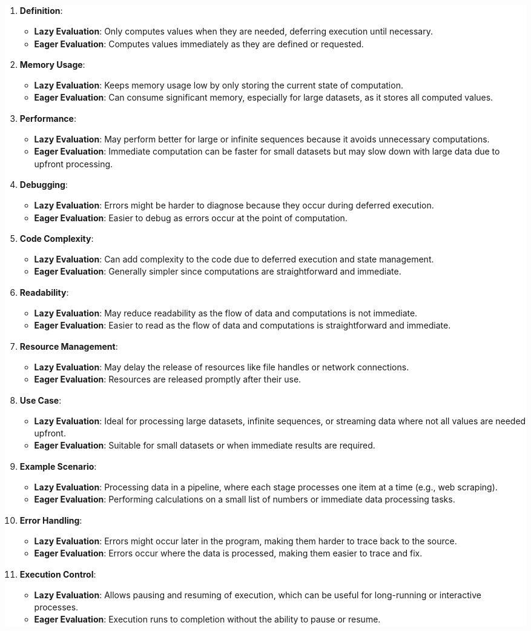 1. **Definition**:
   - **Lazy Evaluation**: Only computes values when they are needed, deferring execution until necessary.
   - **Eager Evaluation**: Computes values immediately as they are defined or requested.

2. **Memory Usage**:
   - **Lazy Evaluation**: Keeps memory usage low by only storing the current state of computation.
   - **Eager Evaluation**: Can consume significant memory, especially for large datasets, as it stores all computed values.

3. **Performance**:
   - **Lazy Evaluation**: May perform better for large or infinite sequences because it avoids unnecessary computations.
   - **Eager Evaluation**: Immediate computation can be faster for small datasets but may slow down with large data due to upfront processing.

4. **Debugging**:
   - **Lazy Evaluation**: Errors might be harder to diagnose because they occur during deferred execution.
   - **Eager Evaluation**: Easier to debug as errors occur at the point of computation.

5. **Code Complexity**:
   - **Lazy Evaluation**: Can add complexity to the code due to deferred execution and state management.
   - **Eager Evaluation**: Generally simpler since computations are straightforward and immediate.

6. **Readability**:
   - **Lazy Evaluation**: May reduce readability as the flow of data and computations is not immediate.
   - **Eager Evaluation**: Easier to read as the flow of data and computations is straightforward and immediate.

7. **Resource Management**:
   - **Lazy Evaluation**: May delay the release of resources like file handles or network connections.
   - **Eager Evaluation**: Resources are released promptly after their use.

8. **Use Case**:
   - **Lazy Evaluation**: Ideal for processing large datasets, infinite sequences, or streaming data where not all values are needed upfront.
   - **Eager Evaluation**: Suitable for small datasets or when immediate results are required.

9. **Example Scenario**:
   - **Lazy Evaluation**: Processing data in a pipeline, where each stage processes one item at a time (e.g., web scraping).
   - **Eager Evaluation**: Performing calculations on a small list of numbers or immediate data processing tasks.

10. **Error Handling**:
    - **Lazy Evaluation**: Errors might occur later in the program, making them harder to trace back to the source.
    - **Eager Evaluation**: Errors occur where the data is processed, making them easier to trace and fix.

11. **Execution Control**:
    - **Lazy Evaluation**: Allows pausing and resuming of execution, which can be useful for long-running or interactive processes.
    - **Eager Evaluation**: Execution runs to completion without the ability to pause or resume.
